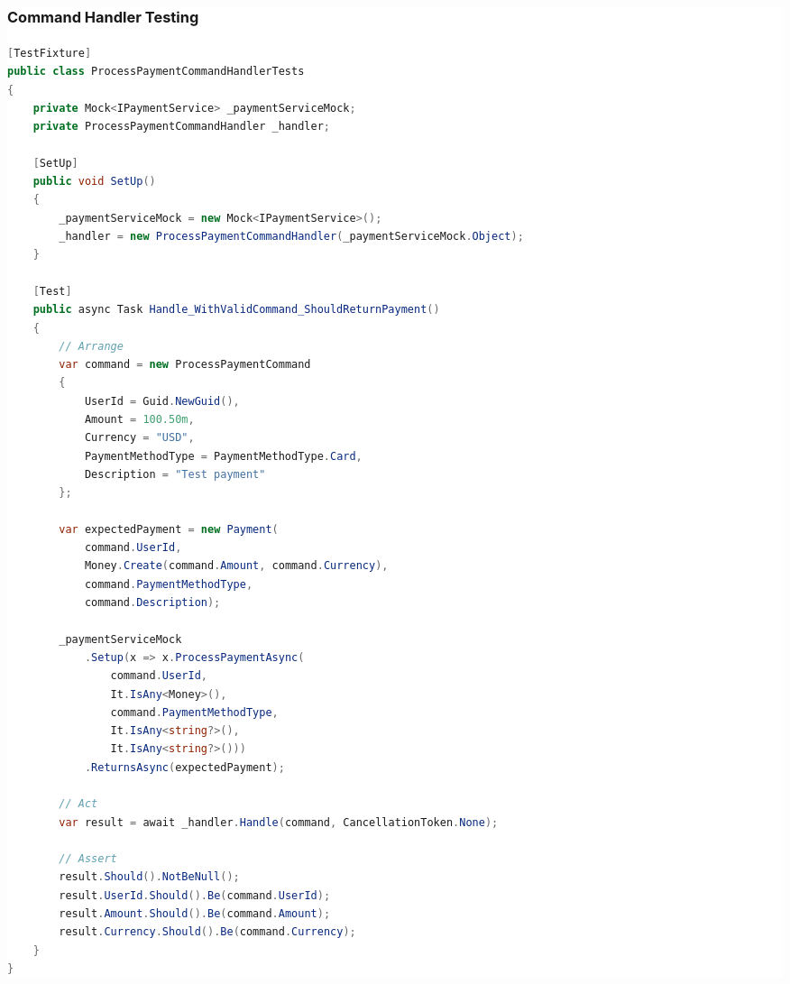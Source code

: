 ```csharp
```

### Command Handler Testing

```csharp
[TestFixture]
public class ProcessPaymentCommandHandlerTests
{
    private Mock<IPaymentService> _paymentServiceMock;
    private ProcessPaymentCommandHandler _handler;

    [SetUp]
    public void SetUp()
    {
        _paymentServiceMock = new Mock<IPaymentService>();
        _handler = new ProcessPaymentCommandHandler(_paymentServiceMock.Object);
    }

    [Test]
    public async Task Handle_WithValidCommand_ShouldReturnPayment()
    {
        // Arrange
        var command = new ProcessPaymentCommand
        {
            UserId = Guid.NewGuid(),
            Amount = 100.50m,
            Currency = "USD",
            PaymentMethodType = PaymentMethodType.Card,
            Description = "Test payment"
        };

        var expectedPayment = new Payment(
            command.UserId,
            Money.Create(command.Amount, command.Currency),
            command.PaymentMethodType,
            command.Description);

        _paymentServiceMock
            .Setup(x => x.ProcessPaymentAsync(
                command.UserId,
                It.IsAny<Money>(),
                command.PaymentMethodType,
                It.IsAny<string?>(),
                It.IsAny<string?>()))
            .ReturnsAsync(expectedPayment);

        // Act
        var result = await _handler.Handle(command, CancellationToken.None);

        // Assert
        result.Should().NotBeNull();
        result.UserId.Should().Be(command.UserId);
        result.Amount.Should().Be(command.Amount);
        result.Currency.Should().Be(command.Currency);
    }
}
```
